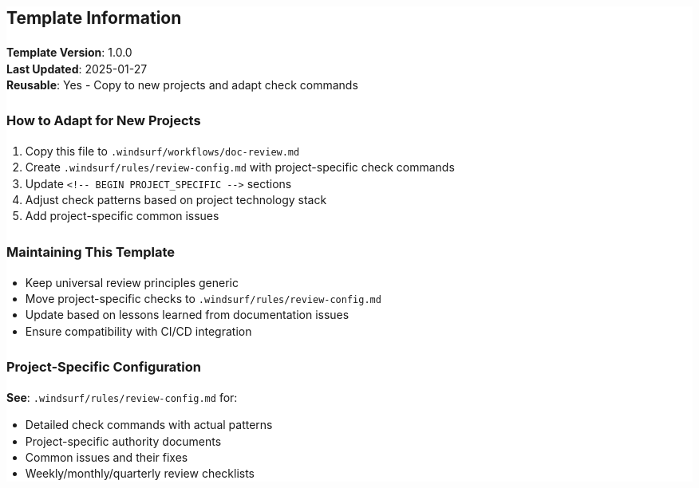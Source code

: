 
## Template Information

**Template Version**: 1.0.0  
**Last Updated**: 2025-01-27  
**Reusable**: Yes - Copy to new projects and adapt check commands

### How to Adapt for New Projects

1. Copy this file to `.windsurf/workflows/doc-review.md`
2. Create `.windsurf/rules/review-config.md` with project-specific check commands
3. Update `<!-- BEGIN PROJECT_SPECIFIC -->` sections
4. Adjust check patterns based on project technology stack
5. Add project-specific common issues

### Maintaining This Template

- Keep universal review principles generic
- Move project-specific checks to `.windsurf/rules/review-config.md`
- Update based on lessons learned from documentation issues
- Ensure compatibility with CI/CD integration

### Project-Specific Configuration



**See**: `.windsurf/rules/review-config.md` for:

- Detailed check commands with actual patterns
- Project-specific authority documents
- Common issues and their fixes
- Weekly/monthly/quarterly review checklists

